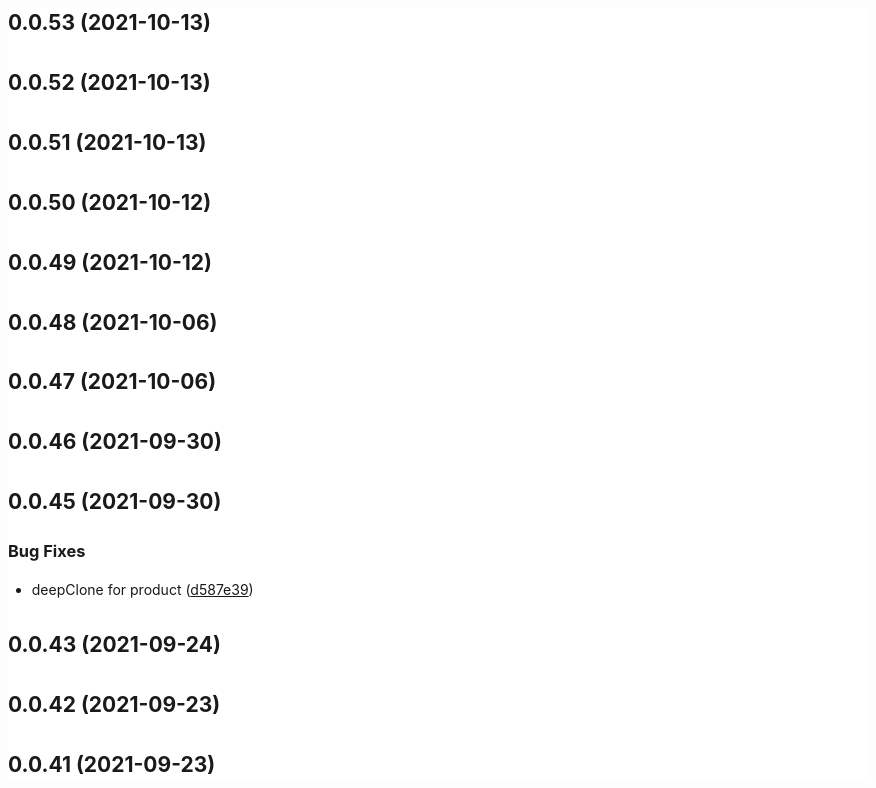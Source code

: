 

## 0.0.53 (2021-10-13)



## 0.0.52 (2021-10-13)



## 0.0.51 (2021-10-13)



## 0.0.50 (2021-10-12)



## 0.0.49 (2021-10-12)



## 0.0.48 (2021-10-06)



## 0.0.47 (2021-10-06)



## 0.0.46 (2021-09-30)



## 0.0.45 (2021-09-30)


### Bug Fixes

* deepClone for product ([d587e39](https://github.com/VirtoCommerce/platform-manager-sdk/commit/d587e39345fcca9a28f8290ba9761e0325e933de))



## 0.0.43 (2021-09-24)



## 0.0.42 (2021-09-23)



## 0.0.41 (2021-09-23)


